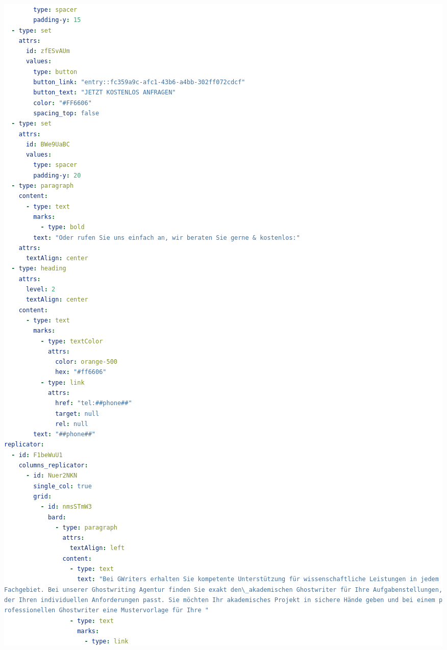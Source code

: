 ```yaml
        type: spacer
        padding-y: 15
  - type: set
    attrs:
      id: zfESvAUm
      values:
        type: button
        button_link: "entry::fc359a9c-afc1-43b6-a4bb-302ff072cdcf"
        button_text: "JETZT KOSTENLOS ANFRAGEN"
        color: "#FF6606"
        spacing_top: false
  - type: set
    attrs:
      id: BWe9UaBC
      values:
        type: spacer
        padding-y: 20
  - type: paragraph
    content:
      - type: text
        marks:
          - type: bold
        text: "Oder rufen Sie uns einfach an, wir beraten Sie gerne & kostenlos:"
    attrs:
      textAlign: center
  - type: heading
    attrs:
      level: 2
      textAlign: center
    content:
      - type: text
        marks:
          - type: textColor
            attrs:
              color: orange-500
              hex: "#ff6606"
          - type: link
            attrs:
              href: "tel:##phone##"
              target: null
              rel: null
        text: "##phone##"
replicator:
  - id: F1beWuU1
    columns_replicator:
      - id: Nuer2NKN
        single_col: true
        grid:
          - id: nmsSTmW3
            bard:
              - type: paragraph
                attrs:
                  textAlign: left
                content:
                  - type: text
                    text: "Bei GWriters erhalten Sie kompetente Unterstützung für wissenschaftliche Leistungen in jedem Fachgebiet. Bei unserer Ghostwriting Agentur finden Sie exakt den\_akademischen Ghostwriter für Ihre Aufgabenstellungen, der Ihren individuellen Anforderungen passt. Sie möchten Ihr akademisches Projekt in sichere Hände geben und bei einem professionellen Ghostwriter eine Mustervorlage für Ihre "
                  - type: text
                    marks:
                      - type: link
```
